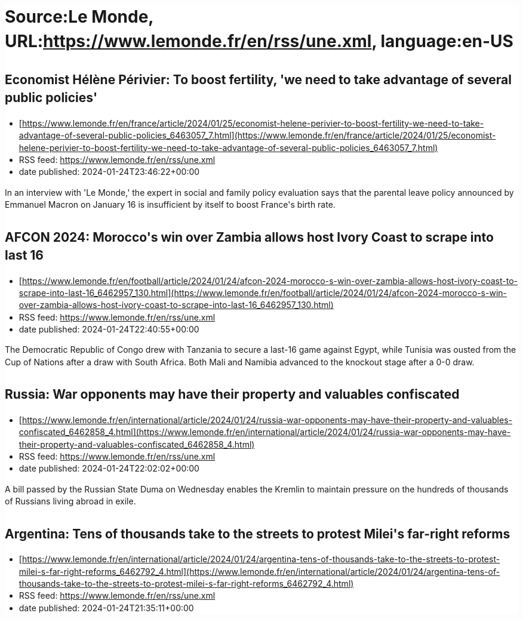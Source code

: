 # Source:Le Monde, URL:https://www.lemonde.fr/en/rss/une.xml, language:en-US

## Economist Hélène Périvier: To boost fertility, 'we need to take advantage of several public policies'
 - [https://www.lemonde.fr/en/france/article/2024/01/25/economist-helene-perivier-to-boost-fertility-we-need-to-take-advantage-of-several-public-policies_6463057_7.html](https://www.lemonde.fr/en/france/article/2024/01/25/economist-helene-perivier-to-boost-fertility-we-need-to-take-advantage-of-several-public-policies_6463057_7.html)
 - RSS feed: https://www.lemonde.fr/en/rss/une.xml
 - date published: 2024-01-24T23:46:22+00:00

In an interview with 'Le Monde,' the expert in social and family policy evaluation says that the parental leave policy announced by Emmanuel Macron on January 16 is insufficient by itself to boost France's birth rate.

## AFCON 2024: Morocco's win over Zambia allows host Ivory Coast to scrape into last 16
 - [https://www.lemonde.fr/en/football/article/2024/01/24/afcon-2024-morocco-s-win-over-zambia-allows-host-ivory-coast-to-scrape-into-last-16_6462957_130.html](https://www.lemonde.fr/en/football/article/2024/01/24/afcon-2024-morocco-s-win-over-zambia-allows-host-ivory-coast-to-scrape-into-last-16_6462957_130.html)
 - RSS feed: https://www.lemonde.fr/en/rss/une.xml
 - date published: 2024-01-24T22:40:55+00:00

The Democratic Republic of Congo drew with Tanzania to secure a last-16 game against Egypt, while Tunisia was ousted from the Cup of Nations after a draw with South Africa. Both Mali and Namibia advanced to the knockout stage after a 0-0 draw.

## Russia: War opponents may have their property and valuables confiscated
 - [https://www.lemonde.fr/en/international/article/2024/01/24/russia-war-opponents-may-have-their-property-and-valuables-confiscated_6462858_4.html](https://www.lemonde.fr/en/international/article/2024/01/24/russia-war-opponents-may-have-their-property-and-valuables-confiscated_6462858_4.html)
 - RSS feed: https://www.lemonde.fr/en/rss/une.xml
 - date published: 2024-01-24T22:02:02+00:00

A bill passed by the Russian State Duma on Wednesday enables the Kremlin to maintain pressure on the hundreds of thousands of Russians living abroad in exile.

## Argentina: Tens of thousands take to the streets to protest Milei's far-right reforms
 - [https://www.lemonde.fr/en/international/article/2024/01/24/argentina-tens-of-thousands-take-to-the-streets-to-protest-milei-s-far-right-reforms_6462792_4.html](https://www.lemonde.fr/en/international/article/2024/01/24/argentina-tens-of-thousands-take-to-the-streets-to-protest-milei-s-far-right-reforms_6462792_4.html)
 - RSS feed: https://www.lemonde.fr/en/rss/une.xml
 - date published: 2024-01-24T21:35:11+00:00
